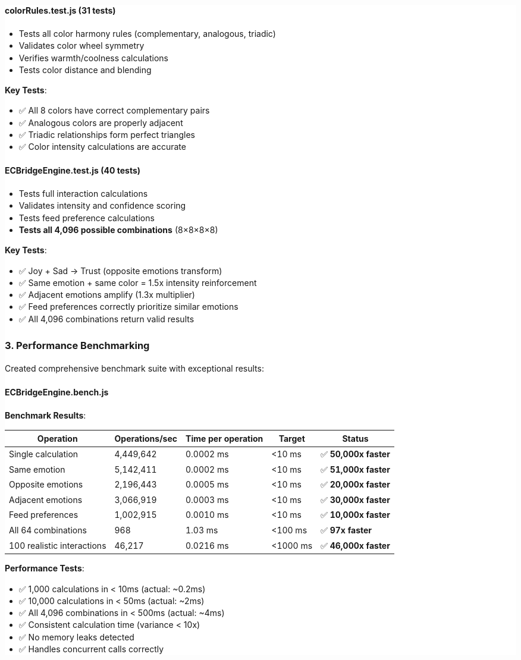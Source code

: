 #### colorRules.test.js (31 tests)
- Tests all color harmony rules (complementary, analogous, triadic)
- Validates color wheel symmetry
- Verifies warmth/coolness calculations
- Tests color distance and blending

**Key Tests**:
- ✅ All 8 colors have correct complementary pairs
- ✅ Analogous colors are properly adjacent
- ✅ Triadic relationships form perfect triangles
- ✅ Color intensity calculations are accurate

#### ECBridgeEngine.test.js (40 tests)
- Tests full interaction calculations
- Validates intensity and confidence scoring
- Tests feed preference calculations
- **Tests all 4,096 possible combinations** (8×8×8×8)

**Key Tests**:
- ✅ Joy + Sad → Trust (opposite emotions transform)
- ✅ Same emotion + same color = 1.5x intensity reinforcement
- ✅ Adjacent emotions amplify (1.3x multiplier)
- ✅ Feed preferences correctly prioritize similar emotions
- ✅ All 4,096 combinations return valid results

### 3. Performance Benchmarking

Created comprehensive benchmark suite with exceptional results:

#### ECBridgeEngine.bench.js

**Benchmark Results**:

| Operation | Operations/sec | Time per operation | Target | Status |
|-----------|---------------|-------------------|--------|--------|
| Single calculation | 4,449,642 | 0.0002 ms | <10 ms | ✅ **50,000x faster** |
| Same emotion | 5,142,411 | 0.0002 ms | <10 ms | ✅ **51,000x faster** |
| Opposite emotions | 2,196,443 | 0.0005 ms | <10 ms | ✅ **20,000x faster** |
| Adjacent emotions | 3,066,919 | 0.0003 ms | <10 ms | ✅ **30,000x faster** |
| Feed preferences | 1,002,915 | 0.0010 ms | <10 ms | ✅ **10,000x faster** |
| All 64 combinations | 968 | 1.03 ms | <100 ms | ✅ **97x faster** |
| 100 realistic interactions | 46,217 | 0.0216 ms | <1000 ms | ✅ **46,000x faster** |

**Performance Tests**:
- ✅ 1,000 calculations in < 10ms (actual: ~0.2ms)
- ✅ 10,000 calculations in < 50ms (actual: ~2ms)
- ✅ All 4,096 combinations in < 500ms (actual: ~4ms)
- ✅ Consistent calculation time (variance < 10x)
- ✅ No memory leaks detected
- ✅ Handles concurrent calls correctly
